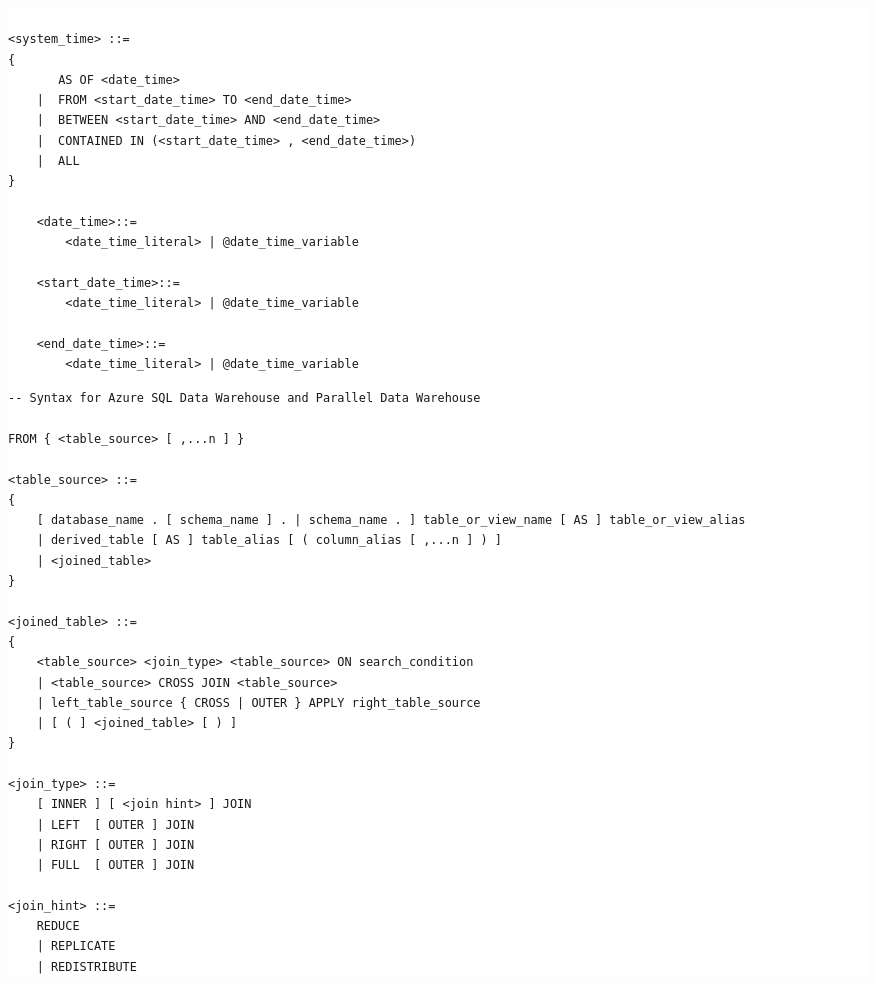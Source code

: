 ```  
  
<system_time> ::=  
{  
       AS OF <date_time>  
    |  FROM <start_date_time> TO <end_date_time>  
    |  BETWEEN <start_date_time> AND <end_date_time>  
    |  CONTAINED IN (<start_date_time> , <end_date_time>)   
    |  ALL  
}  
  
    <date_time>::=  
        <date_time_literal> | @date_time_variable  
  
    <start_date_time>::=  
        <date_time_literal> | @date_time_variable  
  
    <end_date_time>::=  
        <date_time_literal> | @date_time_variable  
```  
  
```  
-- Syntax for Azure SQL Data Warehouse and Parallel Data Warehouse  
  
FROM { <table_source> [ ,...n ] }  
  
<table_source> ::=   
{  
    [ database_name . [ schema_name ] . | schema_name . ] table_or_view_name [ AS ] table_or_view_alias  
    | derived_table [ AS ] table_alias [ ( column_alias [ ,...n ] ) ]  
    | <joined_table>  
}  
  
<joined_table> ::=   
{  
    <table_source> <join_type> <table_source> ON search_condition   
    | <table_source> CROSS JOIN <table_source> 
    | left_table_source { CROSS | OUTER } APPLY right_table_source   
    | [ ( ] <joined_table> [ ) ]   
}  
  
<join_type> ::=   
    [ INNER ] [ <join hint> ] JOIN  
    | LEFT  [ OUTER ] JOIN  
    | RIGHT [ OUTER ] JOIN  
    | FULL  [ OUTER ] JOIN  
  
<join_hint> ::=   
    REDUCE  
    | REPLICATE  
    | REDISTRIBUTE  
```  
  